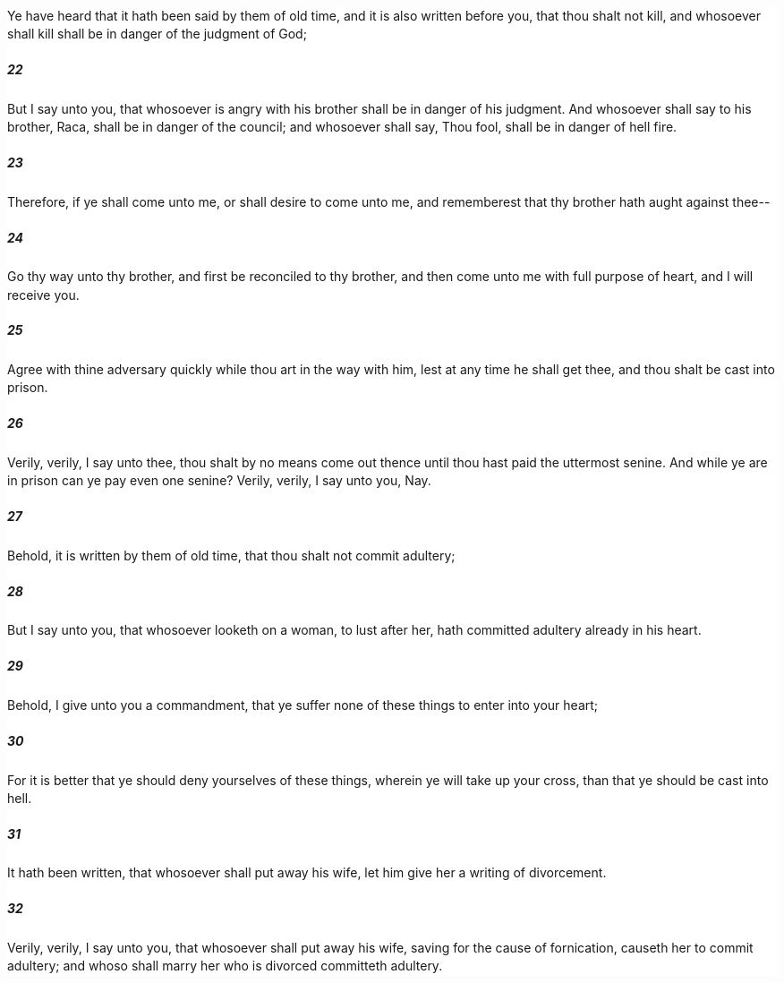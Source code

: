 Ye have heard that it hath been said by them of old time, and it is also written before you, that thou shalt not kill, and whosoever shall kill shall be in danger of the judgment of God;

##### 22

But I say unto you, that whosoever is angry with his brother shall be in danger of his judgment. And whosoever shall say to his brother, Raca, shall be in danger of the council; and whosoever shall say, Thou fool, shall be in danger of hell fire.

##### 23

Therefore, if ye shall come unto me, or shall desire to come unto me, and rememberest that thy brother hath aught against thee--

##### 24

Go thy way unto thy brother, and first be reconciled to thy brother, and then come unto me with full purpose of heart, and I will receive you.

##### 25

Agree with thine adversary quickly while thou art in the way with him, lest at any time he shall get thee, and thou shalt be cast into prison.

##### 26

Verily, verily, I say unto thee, thou shalt by no means come out thence until thou hast paid the uttermost senine. And while ye are in prison can ye pay even one senine? Verily, verily, I say unto you, Nay.

##### 27

Behold, it is written by them of old time, that thou shalt not commit adultery;

##### 28

But I say unto you, that whosoever looketh on a woman, to lust after her, hath committed adultery already in his heart.

##### 29

Behold, I give unto you a commandment, that ye suffer none of these things to enter into your heart;

##### 30

For it is better that ye should deny yourselves of these things, wherein ye will take up your cross, than that ye should be cast into hell.

##### 31

It hath been written, that whosoever shall put away his wife, let him give her a writing of divorcement.

##### 32

Verily, verily, I say unto you, that whosoever shall put away his wife, saving for the cause of fornication, causeth her to commit adultery; and whoso shall marry her who is divorced committeth adultery.

